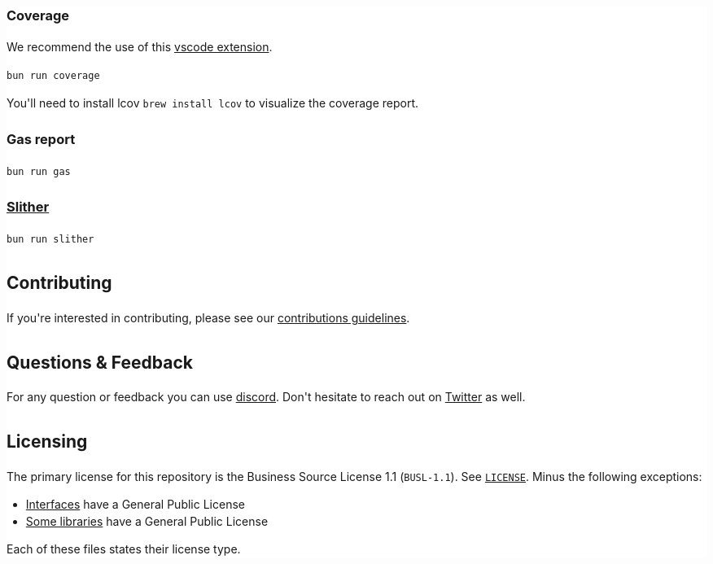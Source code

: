 ### Coverage

We recommend the use of this [vscode extension](ryanluker.vscode-coverage-gutters).

```bash
bun run coverage
```

You'll need to install lcov `brew install lcov` to visualize the coverage report.

### Gas report

```bash
bun run gas
```

### [Slither](https://github.com/crytic/slither)

```bash
bun run slither
```

## Contributing

If you're interested in contributing, please see our [contributions guidelines](./CONTRIBUTING.md).

## Questions & Feedback

For any question or feedback you can use [discord](https://discord.com/invite/mimodao). Don't hesitate to reach out on
[Twitter](https://twitter.com/mimo_labs) as well.

## Licensing

The primary license for this repository is the Business Source License 1.1 (`BUSL-1.1`). See [`LICENSE`](./LICENSE).
Minus the following exceptions:

- [Interfaces](contracts/interfaces/) have a General Public License
- [Some libraries](contracts/monetizer/libraries/LibHelpers.sol) have a General Public License

Each of these files states their license type.
